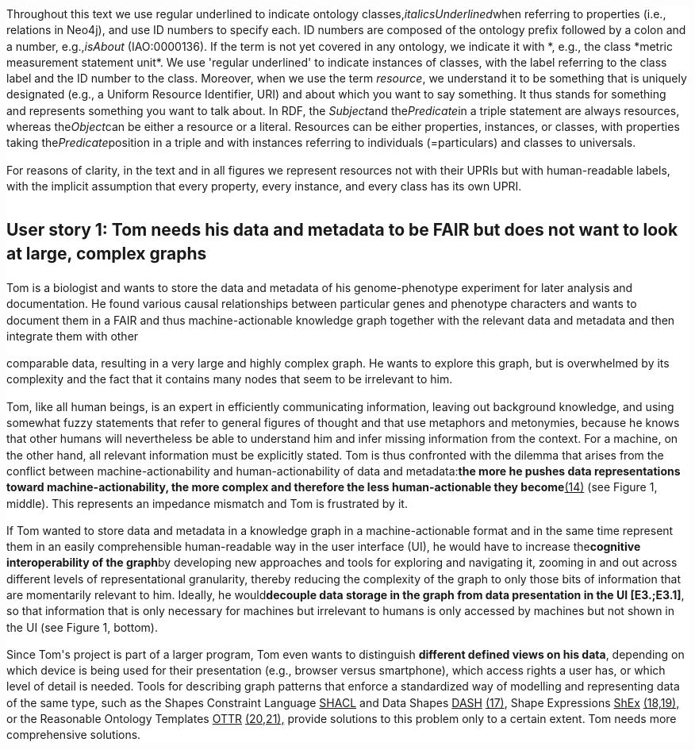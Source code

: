 Throughout this text we use regular underlined to indicate ontology classes,*italicsUnderlined*when referring to properties (i.e., relations in Neo4j), and use ID numbers to specify each. ID numbers are composed of the ontology prefix followed by a colon and a number, e.g.,*isAbout* (IAO:0000136). If the term is not yet covered in any ontology, we indicate it with \*, e.g., the class \*metric measurement statement unit\*. We use 'regular underlined' to indicate instances of classes, with the label referring to the class label and the ID number to the class. Moreover, when we use the term *resource*, we understand it to be something that is uniquely designated (e.g., a Uniform Resource Identifier, URI) and about which you want to say something. It thus stands for something and represents something you want to talk about. In RDF, the *Subject*and the*Predicate*in a triple statement are always resources, whereas the*Object*can be either a resource or a literal. Resources can be either properties, instances, or classes, with properties taking the*Predicate*position in a triple and with instances referring to individuals (=particulars) and classes to universals.

For reasons of clarity, in the text and in all figures we represent resources not with their UPRIs but with human-readable labels, with the implicit assumption that every property, every instance, and every class has its own UPRI.

## User story 1: Tom needs his data and metadata to be FAIR but does not want to look at large, complex graphs

Tom is a biologist and wants to store the data and metadata of his genome-phenotype experiment for later analysis and documentation. He found various causal relationships between particular genes and phenotype characters and wants to document them in a FAIR and thus machine-actionable knowledge graph together with the relevant data and metadata and then integrate them with other

comparable data, resulting in a very large and highly complex graph. He wants to explore this graph, but is overwhelmed by its complexity and the fact that it contains many nodes that seem to be irrelevant to him.

Tom, like all human beings, is an expert in efficiently communicating information, leaving out background knowledge, and using somewhat fuzzy statements that refer to general figures of thought and that use metaphors and metonymies, because he knows that other humans will nevertheless be able to understand him and infer missing information from the context. For a machine, on the other hand, all relevant information must be explicitly stated. Tom is thus confronted with the dilemma that arises from the conflict between machine-actionability and human-actionability of data and metadata:**the more he pushes data representations toward machine-actionability, the more complex and therefore the less human-actionable they become**[\(14\)](https://www.zotero.org/google-docs/?mizqXb) (see Figure 1, middle). This represents an impedance mismatch and Tom is frustrated by it.

If Tom wanted to store data and metadata in a knowledge graph in a machine-actionable format and in the same time represent them in an easily comprehensible human-readable way in the user interface (UI), he would have to increase the**cognitive interoperability of the graph**by developing new approaches and tools for exploring and navigating it, zooming in and out across different levels of representational granularity, thereby reducing the complexity of the graph to only those bits of information that are momentarily relevant to him. Ideally, he would**decouple data storage in the graph from data presentation in the UI [E3.;E3.1]**, so that information that is only necessary for machines but irrelevant to humans is only accessed by machines but not shown in the UI (see Figure 1, bottom).

Since Tom's project is part of a larger program, Tom even wants to distinguish **different defined views on his data**, depending on which device is being used for their presentation (e.g., browser versus smartphone), which access rights a user has, or which level of detail is needed. Tools for describing graph patterns that enforce a standardized way of modelling and representing data of the same type, such as the Shapes Constraint Language [SHACL](https://www.w3.org/TR/shacl/) and Data Shapes [DASH](https://datashapes.org/forms.html) [\(17\)](https://www.zotero.org/google-docs/?H1pugr), Shape Expressions [ShEx](https://shex.io/) [\(18,19\),](https://www.zotero.org/google-docs/?HVOpOt) or the Reasonable Ontology Templates [OTTR](https://ottr.xyz/) [\(20,21\),](https://www.zotero.org/google-docs/?0aAwaB) provide solutions to this problem only to a certain extent. Tom needs more comprehensive solutions.
